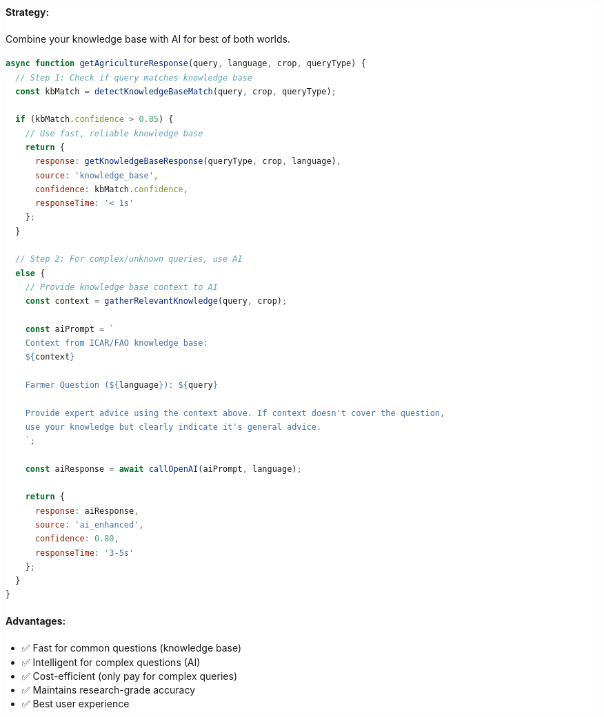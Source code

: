 #### Strategy:
Combine your knowledge base with AI for best of both worlds.

```javascript
async function getAgricultureResponse(query, language, crop, queryType) {
  // Step 1: Check if query matches knowledge base
  const kbMatch = detectKnowledgeBaseMatch(query, crop, queryType);
  
  if (kbMatch.confidence > 0.85) {
    // Use fast, reliable knowledge base
    return {
      response: getKnowledgeBaseResponse(queryType, crop, language),
      source: 'knowledge_base',
      confidence: kbMatch.confidence,
      responseTime: '< 1s'
    };
  }
  
  // Step 2: For complex/unknown queries, use AI
  else {
    // Provide knowledge base context to AI
    const context = gatherRelevantKnowledge(query, crop);
    
    const aiPrompt = `
    Context from ICAR/FAO knowledge base:
    ${context}
    
    Farmer Question (${language}): ${query}
    
    Provide expert advice using the context above. If context doesn't cover the question,
    use your knowledge but clearly indicate it's general advice.
    `;
    
    const aiResponse = await callOpenAI(aiPrompt, language);
    
    return {
      response: aiResponse,
      source: 'ai_enhanced',
      confidence: 0.80,
      responseTime: '3-5s'
    };
  }
}
```

#### Advantages:
- ✅ Fast for common questions (knowledge base)
- ✅ Intelligent for complex questions (AI)
- ✅ Cost-efficient (only pay for complex queries)
- ✅ Maintains research-grade accuracy
- ✅ Best user experience
